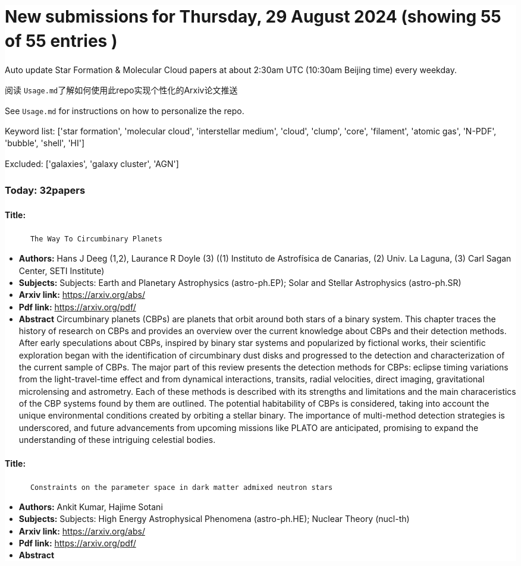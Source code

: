 # New submissions for Thursday, 29 August 2024 (showing 55 of 55 entries )
Auto update Star Formation & Molecular Cloud papers at about 2:30am UTC (10:30am Beijing time) every weekday.


阅读 `Usage.md`了解如何使用此repo实现个性化的Arxiv论文推送

See `Usage.md` for instructions on how to personalize the repo. 


Keyword list: ['star formation', 'molecular cloud', 'interstellar medium', 'cloud', 'clump', 'core', 'filament', 'atomic gas', 'N-PDF', 'bubble', 'shell', 'HI']


Excluded: ['galaxies', 'galaxy cluster', 'AGN']


### Today: 32papers 
#### Title:
          The Way To Circumbinary Planets
 - **Authors:** Hans J Deeg (1,2), Laurance R Doyle (3) ((1) Instituto de Astrofísica de Canarias, (2) Univ. La Laguna, (3) Carl Sagan Center, SETI Institute)
 - **Subjects:** Subjects:
Earth and Planetary Astrophysics (astro-ph.EP); Solar and Stellar Astrophysics (astro-ph.SR)
 - **Arxiv link:** https://arxiv.org/abs/
 - **Pdf link:** https://arxiv.org/pdf/
 - **Abstract**
 Circumbinary planets (CBPs) are planets that orbit around both stars of a binary system. This chapter traces the history of research on CBPs and provides an overview over the current knowledge about CBPs and their detection methods. After early speculations about CBPs, inspired by binary star systems and popularized by fictional works, their scientific exploration began with the identification of circumbinary dust disks and progressed to the detection and characterization of the current sample of CBPs. The major part of this review presents the detection methods for CBPs: eclipse timing variations from the light-travel-time effect and from dynamical interactions, transits, radial velocities, direct imaging, gravitational microlensing and astrometry. Each of these methods is described with its strengths and limitations and the main characeristics of the CBP systems found by them are outlined. The potential habitability of CBPs is considered, taking into account the unique environmental conditions created by orbiting a stellar binary. The importance of multi-method detection strategies is underscored, and future advancements from upcoming missions like PLATO are anticipated, promising to expand the understanding of these intriguing celestial bodies.
#### Title:
          Constraints on the parameter space in dark matter admixed neutron stars
 - **Authors:** Ankit Kumar, Hajime Sotani
 - **Subjects:** Subjects:
High Energy Astrophysical Phenomena (astro-ph.HE); Nuclear Theory (nucl-th)
 - **Arxiv link:** https://arxiv.org/abs/
 - **Pdf link:** https://arxiv.org/pdf/
 - **Abstract**